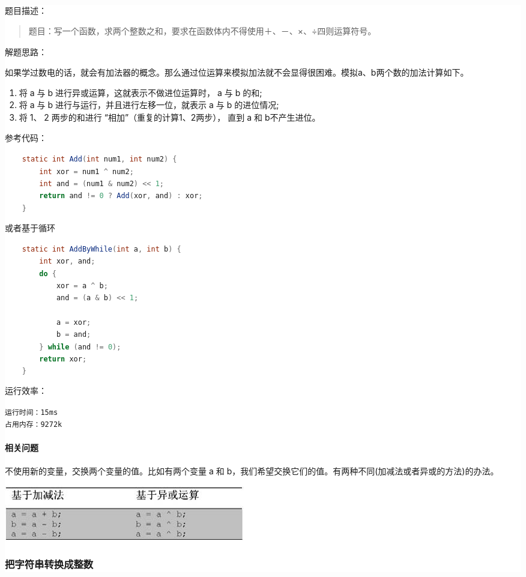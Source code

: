 题目描述：

> 题目：写一个函数，求两个整数之和，要求在函数体内不得使用＋、－、×、÷四则运算符号。

解题思路：

如果学过数电的话，就会有加法器的概念。那么通过位运算来模拟加法就不会显得很困难。模拟a、b两个数的加法计算如下。

1. 将 a 与 b 进行异或运算，这就表示不做进位运算时， a 与 b 的和;
2. 将 a 与 b 进行与运行，并且进行左移一位，就表示 a 与 b 的进位情况;
3. 将 1、 2 两步的和进行 “相加”（重复的计算1、2两步）， 直到 a 和 b不产生进位。

参考代码：

```java
    static int Add(int num1, int num2) {
        int xor = num1 ^ num2;
        int and = (num1 & num2) << 1;
        return and != 0 ? Add(xor, and) : xor;
    }
```

或者基于循环

```java
    static int AddByWhile(int a, int b) {
        int xor, and;
        do {
            xor = a ^ b;
            and = (a & b) << 1;

            a = xor;
            b = and;
        } while (and != 0);
        return xor;
    }
```
运行效率：

```
运行时间：15ms
占用内存：9272k
```

#### 相关问题

不使用新的变量，交换两个变量的值。比如有两个变量 a 和 b，我们希望交换它们的值。有两种不同(加减法或者异或的方法)的办法。

![不使用新的变量交换两个变量的值](剑指offer.image/不使用新的变量交换两个变量的值.png)


### 把字符串转换成整数
